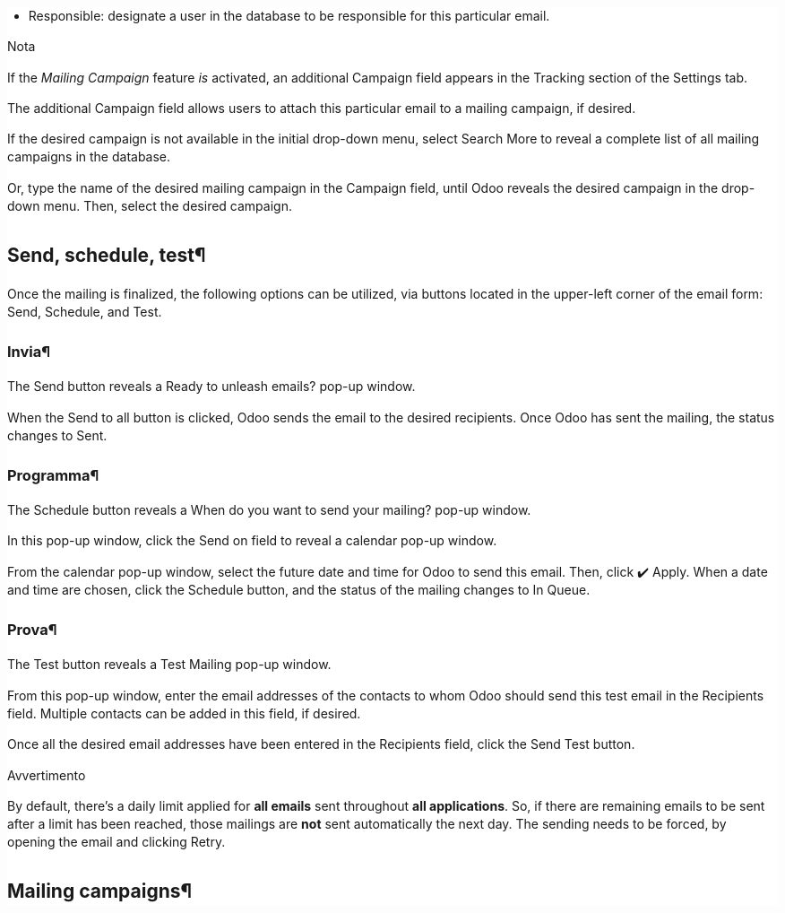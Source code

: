   * Responsible: designate a user in the database to be responsible for this particular email.




Nota

If the _Mailing Campaign_ feature _is_ activated, an additional Campaign field appears in the Tracking section of the Settings tab.

The additional Campaign field allows users to attach this particular email to a mailing campaign, if desired.

If the desired campaign is not available in the initial drop-down menu, select Search More to reveal a complete list of all mailing campaigns in the database.

Or, type the name of the desired mailing campaign in the Campaign field, until Odoo reveals the desired campaign in the drop-down menu. Then, select the desired campaign.

## Send, schedule, test¶

Once the mailing is finalized, the following options can be utilized, via buttons located in the upper-left corner of the email form: Send, Schedule, and Test.

### Invia¶

The Send button reveals a Ready to unleash emails? pop-up window.

When the Send to all button is clicked, Odoo sends the email to the desired recipients. Once Odoo has sent the mailing, the status changes to Sent.

### Programma¶

The Schedule button reveals a When do you want to send your mailing? pop-up window.

In this pop-up window, click the Send on field to reveal a calendar pop-up window.

From the calendar pop-up window, select the future date and time for Odoo to send this email. Then, click ✔️ Apply. When a date and time are chosen, click the Schedule button, and the status of the mailing changes to In Queue.

### Prova¶

The Test button reveals a Test Mailing pop-up window.

From this pop-up window, enter the email addresses of the contacts to whom Odoo should send this test email in the Recipients field. Multiple contacts can be added in this field, if desired.

Once all the desired email addresses have been entered in the Recipients field, click the Send Test button.

Avvertimento

By default, there’s a daily limit applied for **all emails** sent throughout **all applications**. So, if there are remaining emails to be sent after a limit has been reached, those mailings are **not** sent automatically the next day. The sending needs to be forced, by opening the email and clicking Retry.

## Mailing campaigns¶
